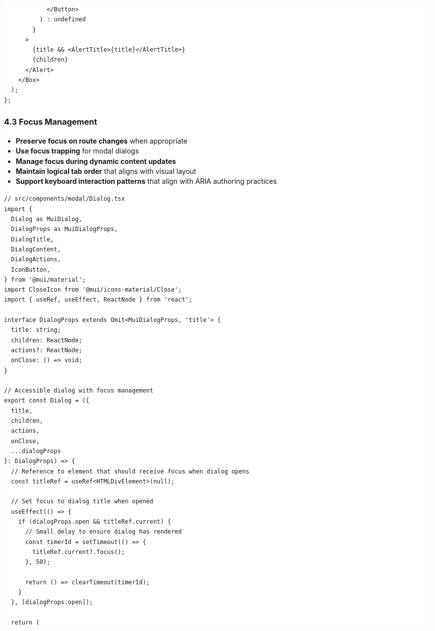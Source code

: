 ```tsx
            </Button>
          ) : undefined
        }
      >
        {title && <AlertTitle>{title}</AlertTitle>}
        {children}
      </Alert>
    </Box>
  );
};
```

### 4.3 Focus Management

- **Preserve focus on route changes** when appropriate
- **Use focus trapping** for modal dialogs
- **Manage focus during dynamic content updates**
- **Maintain logical tab order** that aligns with visual layout
- **Support keyboard interaction patterns** that align with ARIA authoring practices

```tsx
// src/components/modal/Dialog.tsx
import { 
  Dialog as MuiDialog, 
  DialogProps as MuiDialogProps, 
  DialogTitle, 
  DialogContent, 
  DialogActions, 
  IconButton,
} from '@mui/material';
import CloseIcon from '@mui/icons-material/Close';
import { useRef, useEffect, ReactNode } from 'react';

interface DialogProps extends Omit<MuiDialogProps, 'title'> {
  title: string;
  children: ReactNode;
  actions?: ReactNode;
  onClose: () => void;
}

// Accessible dialog with focus management
export const Dialog = ({
  title,
  children,
  actions,
  onClose,
  ...dialogProps
}: DialogProps) => {
  // Reference to element that should receive focus when dialog opens
  const titleRef = useRef<HTMLDivElement>(null);
  
  // Set focus to dialog title when opened
  useEffect(() => {
    if (dialogProps.open && titleRef.current) {
      // Small delay to ensure dialog has rendered
      const timerId = setTimeout(() => {
        titleRef.current?.focus();
      }, 50);
      
      return () => clearTimeout(timerId);
    }
  }, [dialogProps.open]);

  return (
```